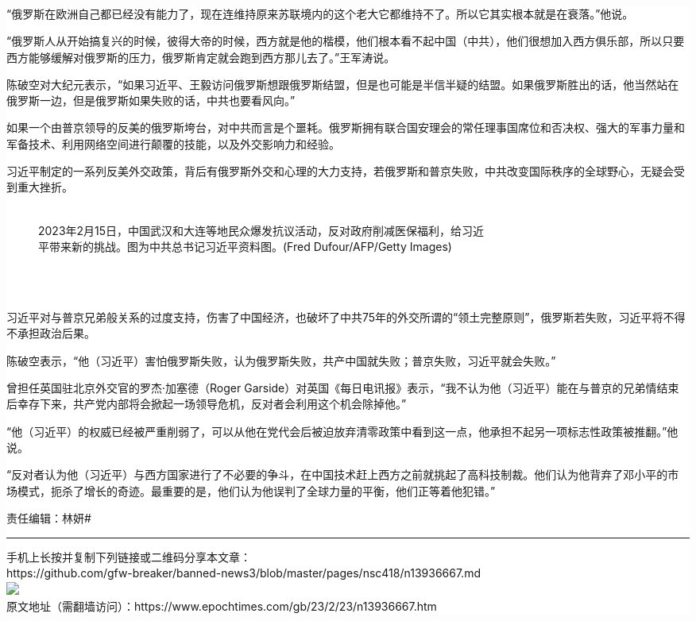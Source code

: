 </p>
<p>
 “俄罗斯在欧洲自己都已经没有能力了，现在连维持原来苏联境内的这个老大它都维持不了。所以它其实根本就是在衰落。”他说。
</p>
<p>
 “俄罗斯人从开始搞复兴的时候，彼得大帝的时候，西方就是他的楷模，他们根本看不起中国（中共），他们很想加入西方俱乐部，所以只要西方能够缓解对俄罗斯的压力，俄罗斯肯定就会跑到西方那儿去了。”王军涛说。
</p>
<p>
 陈破空对大纪元表示，“如果习近平、王毅访问俄罗斯想跟俄罗斯结盟，但是也可能是半信半疑的结盟。如果俄罗斯胜出的话，他当然站在俄罗斯一边，但是俄罗斯如果失败的话，中共也要看风向。”
</p>
<p>
 如果一个由普京领导的反美的俄罗斯垮台，对中共而言是个噩耗。俄罗斯拥有联合国安理会的常任理事国席位和否决权、强大的军事力量和军备技术、利用网络空间进行颠覆的技能，以及外交影响力和经验。
</p>
<p>
 习近平制定的一系列反美外交政策，背后有俄罗斯外交和心理的大力支持，若俄罗斯和普京失败，中共改变国际秩序的全球野心，无疑会受到重大挫折。
</p>
<figure aria-describedby="caption-attachment-13928423" class="wp-caption aligncenter" id="attachment_13928423" style="width: 570px">
 <ok href="https://i.epochtimes.com/assets/uploads/2023/02/id13928423-6ba1fa4749047afa0d3edbbe49f527ce-1.png" target="_blank">
  <img alt="" class="size-full wp-image-13928423" src="https://i.epochtimes.com/assets/uploads/2023/02/id13928423-6ba1fa4749047afa0d3edbbe49f527ce-1.png"/>
 </ok>
 <br/><figcaption class="wp-caption-text" id="caption-attachment-13928423">
  2023年2月15日，中国武汉和大连等地民众爆发抗议活动，反对政府削减医保福利，给习近平带来新的挑战。图为中共总书记习近平资料图。(Fred Dufour/AFP/Getty Images)
 </figcaption><br/>
</figure><br/>
<p>
 习近平对与普京兄弟般关系的过度支持，伤害了中国经济，也破坏了中共75年的外交所谓的“领土完整原则”，俄罗斯若失败，习近平将不得不承担政治后果。
</p>
<p>
 陈破空表示，“他（习近平）害怕俄罗斯失败，认为俄罗斯失败，共产中国就失败；普京失败，习近平就会失败。”
</p>
<p>
 曾担任英国驻北京外交官的罗杰‧加塞德（Roger Garside）对英国《每日电讯报》表示，“我不认为他（习近平）能在与普京的兄弟情结束后幸存下来，共产党内部将会掀起一场领导危机，反对者会利用这个机会除掉他。”
</p>
<p>
 “他（习近平）的权威已经被严重削弱了，可以从他在党代会后被迫放弃清零政策中看到这一点，他承担不起另一项标志性政策被推翻。”他说。
</p>
<p>
 “反对者认为他（习近平）与西方国家进行了不必要的争斗，在中国技术赶上西方之前就挑起了高科技制裁。他们认为他背弃了邓小平的市场模式，扼杀了增长的奇迹。最重要的是，他们认为他误判了全球力量的平衡，他们正等着他犯错。”
</p>
<p>
 责任编辑：林妍#
</p>
</div>
<hr/>
手机上长按并复制下列链接或二维码分享本文章：<br/>
https://github.com/gfw-breaker/banned-news3/blob/master/pages/nsc418/n13936667.md <br/>
<a href='https://github.com/gfw-breaker/banned-news3/blob/master/pages/nsc418/n13936667.md'><img src='https://github.com/gfw-breaker/banned-news3/blob/master/pages/nsc418/n13936667.md.png'/></a> <br/>
原文地址（需翻墙访问）：https://www.epochtimes.com/gb/23/2/23/n13936667.htm
